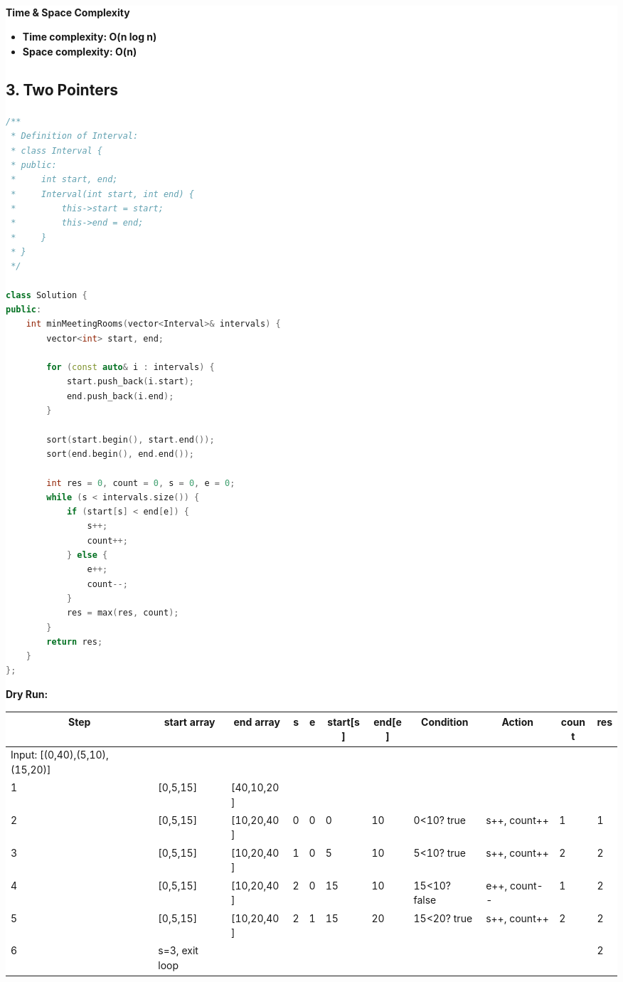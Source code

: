 **Time & Space Complexity**

- **Time complexity: O(n log n)**
- **Space complexity: O(n)**

## 3. Two Pointers

```cpp
/**
 * Definition of Interval:
 * class Interval {
 * public:
 *     int start, end;
 *     Interval(int start, int end) {
 *         this->start = start;
 *         this->end = end;
 *     }
 * }
 */

class Solution {
public:
    int minMeetingRooms(vector<Interval>& intervals) {
        vector<int> start, end;
        
        for (const auto& i : intervals) {
            start.push_back(i.start);
            end.push_back(i.end);
        }
        
        sort(start.begin(), start.end());
        sort(end.begin(), end.end());
        
        int res = 0, count = 0, s = 0, e = 0;
        while (s < intervals.size()) {
            if (start[s] < end[e]) {
                s++;
                count++;
            } else {
                e++;
                count--;
            }
            res = max(res, count);
        }
        return res;
    }
};
```

**Dry Run:**

|Step|start array|end array|s|e|start[s]|end[e]|Condition|Action|count|res|
|---|---|---|---|---|---|---|---|---|---|---|
|Input: [(0,40),(5,10),(15,20)]|||||||||||
|1|[0,5,15]|[40,10,20]|||||||||
|2|[0,5,15]|[10,20,40]|0|0|0|10|0<10? true|s++, count++|1|1|
|3|[0,5,15]|[10,20,40]|1|0|5|10|5<10? true|s++, count++|2|2|
|4|[0,5,15]|[10,20,40]|2|0|15|10|15<10? false|e++, count--|1|2|
|5|[0,5,15]|[10,20,40]|2|1|15|20|15<20? true|s++, count++|2|2|
|6|s=3, exit loop|||||||||2|
